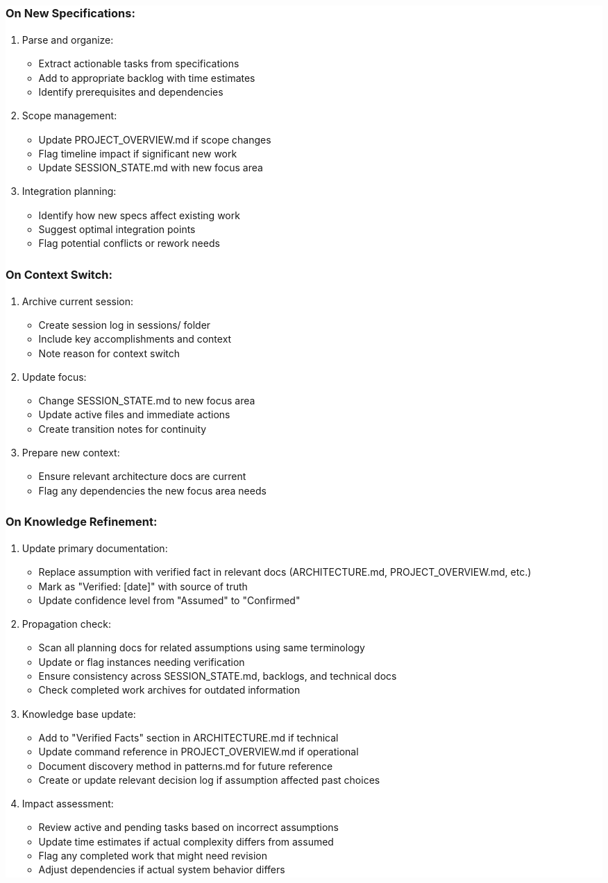 ### On New Specifications:

1. Parse and organize:
   - Extract actionable tasks from specifications
   - Add to appropriate backlog with time estimates
   - Identify prerequisites and dependencies

2. Scope management:
   - Update PROJECT_OVERVIEW.md if scope changes
   - Flag timeline impact if significant new work
   - Update SESSION_STATE.md with new focus area

3. Integration planning:
   - Identify how new specs affect existing work
   - Suggest optimal integration points
   - Flag potential conflicts or rework needs

### On Context Switch:

1. Archive current session:
   - Create session log in sessions/ folder
   - Include key accomplishments and context
   - Note reason for context switch

2. Update focus:
   - Change SESSION_STATE.md to new focus area
   - Update active files and immediate actions
   - Create transition notes for continuity

3. Prepare new context:
   - Ensure relevant architecture docs are current
   - Flag any dependencies the new focus area needs

### On Knowledge Refinement:

1. Update primary documentation:
   - Replace assumption with verified fact in relevant docs (ARCHITECTURE.md, PROJECT_OVERVIEW.md, etc.)
   - Mark as "Verified: [date]" with source of truth
   - Update confidence level from "Assumed" to "Confirmed"

2. Propagation check:
   - Scan all planning docs for related assumptions using same terminology
   - Update or flag instances needing verification
   - Ensure consistency across SESSION_STATE.md, backlogs, and technical docs
   - Check completed work archives for outdated information

3. Knowledge base update:
   - Add to "Verified Facts" section in ARCHITECTURE.md if technical
   - Update command reference in PROJECT_OVERVIEW.md if operational
   - Document discovery method in patterns.md for future reference
   - Create or update relevant decision log if assumption affected past choices

4. Impact assessment:
   - Review active and pending tasks based on incorrect assumptions
   - Update time estimates if actual complexity differs from assumed
   - Flag any completed work that might need revision
   - Adjust dependencies if actual system behavior differs
